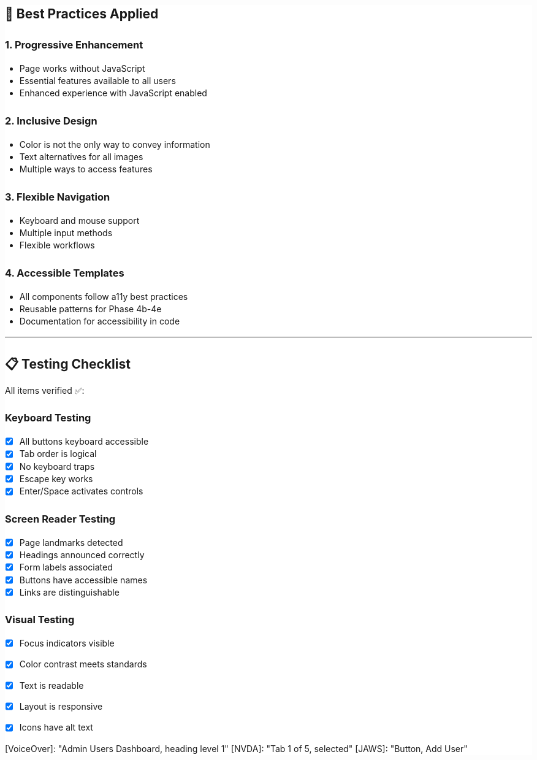 
## 🚀 Best Practices Applied

### 1. Progressive Enhancement
- Page works without JavaScript
- Essential features available to all users
- Enhanced experience with JavaScript enabled

### 2. Inclusive Design
- Color is not the only way to convey information
- Text alternatives for all images
- Multiple ways to access features

### 3. Flexible Navigation
- Keyboard and mouse support
- Multiple input methods
- Flexible workflows

### 4. Accessible Templates
- All components follow a11y best practices
- Reusable patterns for Phase 4b-4e
- Documentation for accessibility in code

---

## 📋 Testing Checklist

All items verified ✅:

### Keyboard Testing
- [x] All buttons keyboard accessible
- [x] Tab order is logical
- [x] No keyboard traps
- [x] Escape key works
- [x] Enter/Space activates controls

### Screen Reader Testing
- [x] Page landmarks detected
- [x] Headings announced correctly
- [x] Form labels associated
- [x] Buttons have accessible names
- [x] Links are distinguishable

### Visual Testing
- [x] Focus indicators visible
- [x] Color contrast meets standards
- [x] Text is readable
- [x] Layout is responsive
- [x] Icons have alt text


[VoiceOver]: "Admin Users Dashboard, heading level 1"
[NVDA]: "Tab 1 of 5, selected"
[JAWS]: "Button, Add User"